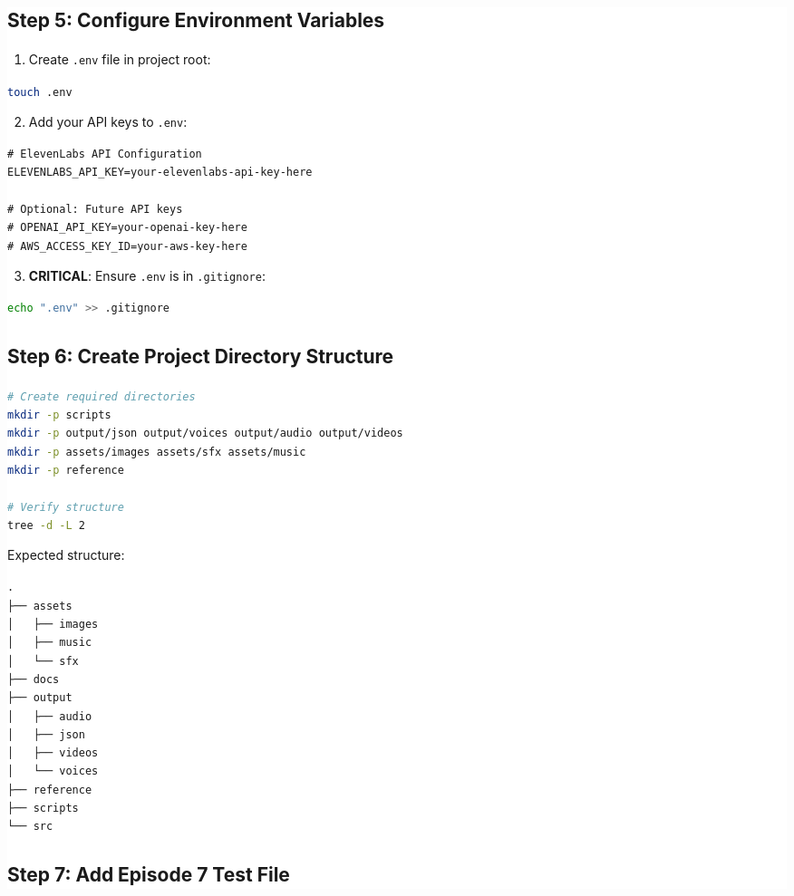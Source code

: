 ## Step 5: Configure Environment Variables

1. Create `.env` file in project root:
```bash
touch .env
```

2. Add your API keys to `.env`:
```env
# ElevenLabs API Configuration
ELEVENLABS_API_KEY=your-elevenlabs-api-key-here

# Optional: Future API keys
# OPENAI_API_KEY=your-openai-key-here
# AWS_ACCESS_KEY_ID=your-aws-key-here
```

3. **CRITICAL**: Ensure `.env` is in `.gitignore`:
```bash
echo ".env" >> .gitignore
```

## Step 6: Create Project Directory Structure

```bash
# Create required directories
mkdir -p scripts
mkdir -p output/json output/voices output/audio output/videos
mkdir -p assets/images assets/sfx assets/music
mkdir -p reference

# Verify structure
tree -d -L 2
```

Expected structure:
```
.
├── assets
│   ├── images
│   ├── music
│   └── sfx
├── docs
├── output
│   ├── audio
│   ├── json
│   ├── videos
│   └── voices
├── reference
├── scripts
└── src
```

## Step 7: Add Episode 7 Test File
